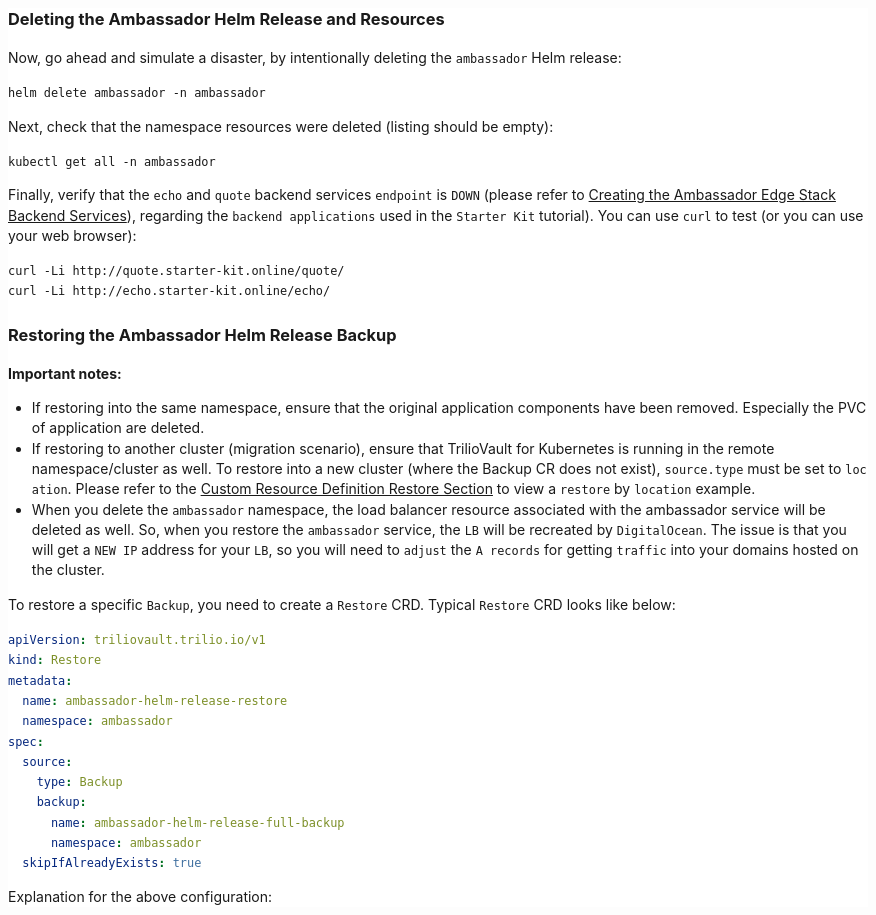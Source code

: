 ### Deleting the Ambassador Helm Release and Resources

Now, go ahead and simulate a disaster, by intentionally deleting the `ambassador` Helm release:

```shell
helm delete ambassador -n ambassador
```
Next, check that the namespace resources were deleted (listing should be empty):

```shell
kubectl get all -n ambassador
```
Finally, verify that the `echo` and `quote` backend services `endpoint` is `DOWN` (please refer to [Creating the Ambassador Edge Stack Backend Services](../03-setup-ingress-controller/ambassador.md#step-4---creating-the-ambassador-edge-stack-backend-services)), regarding the `backend applications` used in the `Starter Kit` tutorial). You can use `curl` to test (or you can use your web browser):

```shell
curl -Li http://quote.starter-kit.online/quote/
curl -Li http://echo.starter-kit.online/echo/
```

### Restoring the Ambassador Helm Release Backup

**Important notes:**
- If restoring into the same namespace, ensure that the original application components have been removed. Especially the PVC of application are deleted.
- If restoring to another cluster (migration scenario), ensure that TrilioVault for Kubernetes is running in the remote namespace/cluster as well. To restore into a new cluster (where the Backup CR does not exist), `source.type` must be set to `location`. Please refer to the [Custom Resource Definition Restore Section](https://docs.trilio.io/kubernetes/architecture/apis-and-command-line-reference/custom-resource-definitions-application-1/triliovault-crds#example-5-restore-from-specific-location-migration-scenario) to view a `restore` by `location` example.
- When you delete the `ambassador` namespace, the load balancer resource associated with the ambassador service will be deleted as well. So, when you restore the `ambassador` service, the `LB` will be recreated by `DigitalOcean`. The issue is that you will get a `NEW IP` address for your `LB`, so you will need to `adjust` the `A records` for getting `traffic` into your domains hosted on the cluster.

To restore a specific `Backup`, you need to create a `Restore` CRD. Typical `Restore` CRD looks like below:

```yaml
apiVersion: triliovault.trilio.io/v1
kind: Restore
metadata:
  name: ambassador-helm-release-restore
  namespace: ambassador
spec:
  source:
    type: Backup
    backup:
      name: ambassador-helm-release-full-backup
      namespace: ambassador
  skipIfAlreadyExists: true
```
Explanation for the above configuration:
